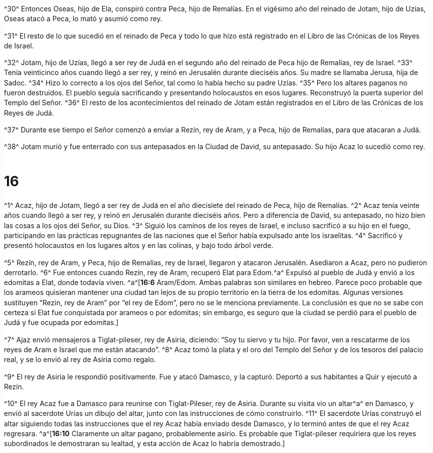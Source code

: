 ^30^ Entonces Oseas, hijo de Ela, conspiró contra Peca, hijo de Remalías. En el vigésimo año del reinado de Jotam, hijo de Uzías, Oseas atacó a Peca, lo mató y asumió como rey. 

^31^ El resto de lo que sucedió en el reinado de Peca y todo lo que hizo está registrado en el Libro de las Crónicas de los Reyes de Israel. 

^32^ Jotam, hijo de Uzías, llegó a ser rey de Judá en el segundo año del reinado de Peca hijo de Remalías, rey de Israel. ^33^ Tenía veinticinco años cuando llegó a ser rey, y reinó en Jerusalén durante dieciséis años. Su madre se llamaba Jerusa, hija de Sadoc. ^34^ Hizo lo correcto a los ojos del Señor, tal como lo había hecho su padre Uzías. ^35^ Pero los altares paganos no fueron destruidos. El pueblo seguía sacrificando y presentando holocaustos en esos lugares. Reconstruyó la puerta superior del Templo del Señor. ^36^ El resto de los acontecimientos del reinado de Jotam están registrados en el Libro de las Crónicas de los Reyes de Judá. 

^37^ Durante ese tiempo el Señor comenzó a enviar a Rezín, rey de Aram, y a Peca, hijo de Remalías, para que atacaran a Judá. 

^38^ Jotam murió y fue enterrado con sus antepasados en la Ciudad de David, su antepasado. Su hijo Acaz lo sucedió como rey. 

# 16 
^1^ Acaz, hijo de Jotam, llegó a ser rey de Judá en el año diecisiete del reinado de Peca, hijo de Remalías. ^2^ Acaz tenía veinte años cuando llegó a ser rey, y reinó en Jerusalén durante dieciséis años. Pero a diferencia de David, su antepasado, no hizo bien las cosas a los ojos del Señor, su Dios. ^3^ Siguió los caminos de los reyes de Israel, e incluso sacrificó a su hijo en el fuego, participando en las prácticas repugnantes de las naciones que el Señor había expulsado ante los israelitas. ^4^ Sacrificó y presentó holocaustos en los lugares altos y en las colinas, y bajo todo árbol verde. 

^5^ Rezín, rey de Aram, y Peca, hijo de Remalías, rey de Israel, llegaron y atacaron Jerusalén. Asediaron a Acaz, pero no pudieron derrotarlo. ^6^ Fue entonces cuando Rezín, rey de Aram, recuperó Elat para Edom.^a^ Expulsó al pueblo de Judá y envió a los edomitas a Elat, donde todavía viven. 
^a^[**16:6** Aram/Edom. Ambas palabras son similares en hebreo. Parece poco probable que los arameos quisieran mantener una ciudad tan lejos de su propio territorio en la tierra de los edomitas. Algunas versiones sustituyen “Rezin, rey de Aram” por “el rey de Edom”, pero no se le menciona previamente. La conclusión es que no se sabe con certeza si Elat fue conquistada por arameos o por edomitas; sin embargo, es seguro que la ciudad se perdió para el pueblo de Judá y fue ocupada por edomitas.]

^7^ Ajaz envió mensajeros a Tiglat-pileser, rey de Asiria, diciendo: “Soy tu siervo y tu hijo. Por favor, ven a rescatarme de los reyes de Aram e Israel que me están atacando”. ^8^ Acaz tomó la plata y el oro del Templo del Señor y de los tesoros del palacio real, y se lo envió al rey de Asiria como regalo. 

^9^ El rey de Asiria le respondió positivamente. Fue y atacó Damasco, y la capturó. Deportó a sus habitantes a Quir y ejecutó a Rezín. 

^10^ El rey Acaz fue a Damasco para reunirse con Tiglat-Pileser, rey de Asiria. Durante su visita vio un altar^a^ en Damasco, y envió al sacerdote Urías un dibujo del altar, junto con las instrucciones de cómo construirlo. ^11^ El sacerdote Urías construyó el altar siguiendo todas las instrucciones que el rey Acaz había enviado desde Damasco, y lo terminó antes de que el rey Acaz regresara. 
^a^[**16:10** Claramente un altar pagano, probablemente asirio. Es probable que Tiglat-pileser requiriera que los reyes subordinados le demostraran su lealtad, y esta acción de Acaz lo habría demostrado.]
